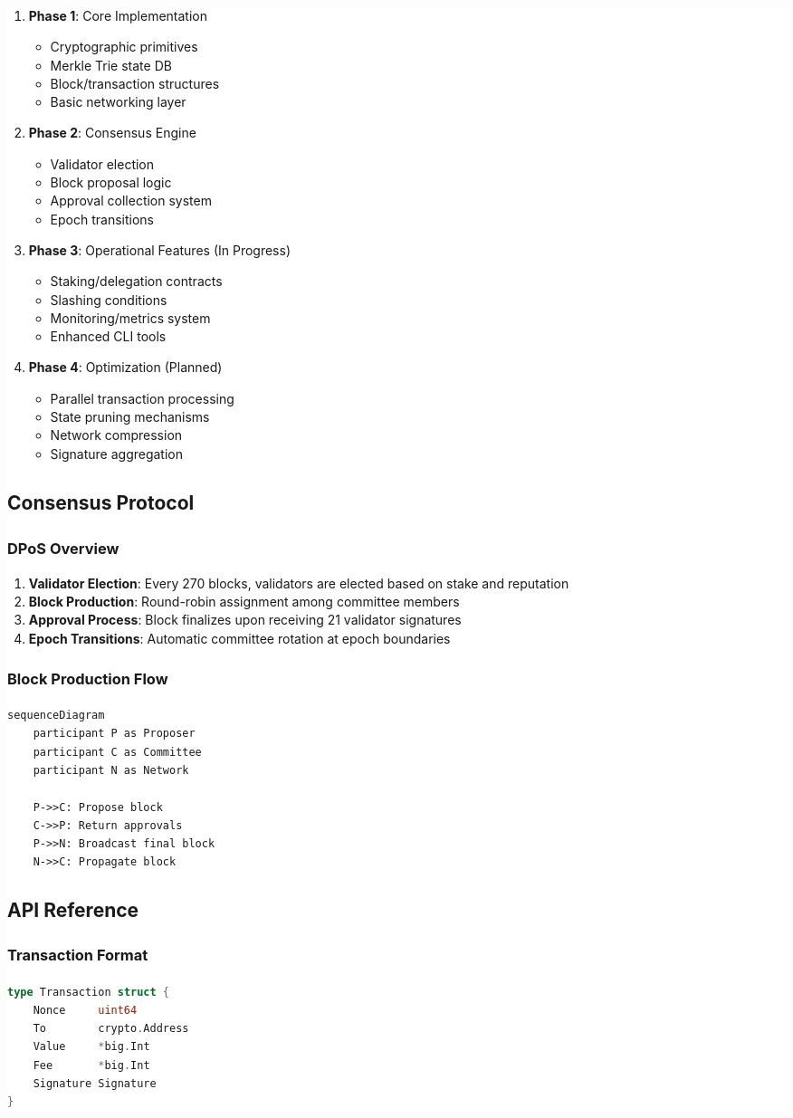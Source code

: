 1. **Phase 1**: Core Implementation
   - Cryptographic primitives
   - Merkle Trie state DB
   - Block/transaction structures
   - Basic networking layer

2. **Phase 2**: Consensus Engine
   - Validator election
   - Block proposal logic
   - Approval collection system
   - Epoch transitions

3. **Phase 3**: Operational Features (In Progress)
   - Staking/delegation contracts
   - Slashing conditions
   - Monitoring/metrics system
   - Enhanced CLI tools

4. **Phase 4**: Optimization (Planned)
   - Parallel transaction processing
   - State pruning mechanisms
   - Network compression
   - Signature aggregation

## Consensus Protocol

### DPoS Overview

1. **Validator Election**: Every 270 blocks, validators are elected based on stake and reputation
2. **Block Production**: Round-robin assignment among committee members
3. **Approval Process**: Block finalizes upon receiving 21 validator signatures
4. **Epoch Transitions**: Automatic committee rotation at epoch boundaries

### Block Production Flow

```mermaid
sequenceDiagram
    participant P as Proposer
    participant C as Committee
    participant N as Network
    
    P->>C: Propose block
    C->>P: Return approvals
    P->>N: Broadcast final block
    N->>C: Propagate block
```

## API Reference

### Transaction Format

```go
type Transaction struct {
    Nonce     uint64
    To        crypto.Address
    Value     *big.Int
    Fee       *big.Int
    Signature Signature
}
```
